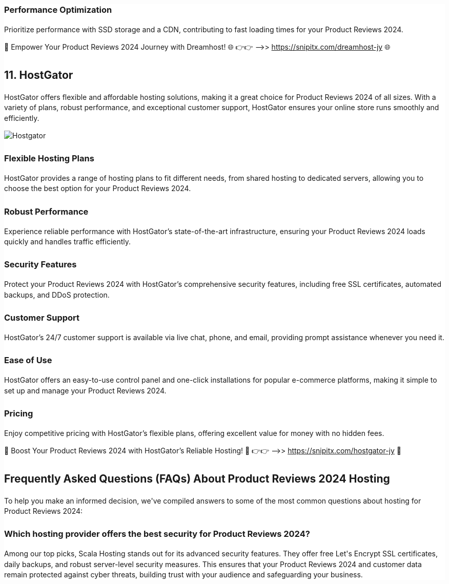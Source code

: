 ### Performance Optimization
Prioritize performance with SSD storage and a CDN, contributing to fast loading times for your Product Reviews 2024.

🚀 Empower Your Product Reviews 2024 Journey with Dreamhost! 🌐
👉👉 -->> https://snipitx.com/dreamhost-jy 🌐

## 11. HostGator

HostGator offers flexible and affordable hosting solutions, making it a great choice for Product Reviews 2024 of all sizes. With a variety of plans, robust performance, and exceptional customer support, HostGator ensures your online store runs smoothly and efficiently.

![Hostgator](https://i.imgur.com/SNC0dSu.jpeg "Hostgator Hosting")

### Flexible Hosting Plans
HostGator provides a range of hosting plans to fit different needs, from shared hosting to dedicated servers, allowing you to choose the best option for your Product Reviews 2024.

### Robust Performance
Experience reliable performance with HostGator’s state-of-the-art infrastructure, ensuring your Product Reviews 2024 loads quickly and handles traffic efficiently.

### Security Features
Protect your Product Reviews 2024 with HostGator’s comprehensive security features, including free SSL certificates, automated backups, and DDoS protection.

### Customer Support
HostGator’s 24/7 customer support is available via live chat, phone, and email, providing prompt assistance whenever you need it.

### Ease of Use
HostGator offers an easy-to-use control panel and one-click installations for popular e-commerce platforms, making it simple to set up and manage your Product Reviews 2024.

### Pricing
Enjoy competitive pricing with HostGator’s flexible plans, offering excellent value for money with no hidden fees.

🌟 Boost Your Product Reviews 2024 with HostGator’s Reliable Hosting! 🚀
👉👉 -->> https://snipitx.com/hostgator-jy 🚀

## Frequently Asked Questions (FAQs) About Product Reviews 2024 Hosting

To help you make an informed decision, we've compiled answers to some of the most common questions about hosting for Product Reviews 2024:

### Which hosting provider offers the best security for Product Reviews 2024? 
Among our top picks, Scala Hosting stands out for its advanced security features. They offer free Let's Encrypt SSL certificates, daily backups, and robust server-level security measures. This ensures that your Product Reviews 2024 and customer data remain protected against cyber threats, building trust with your audience and safeguarding your business.
